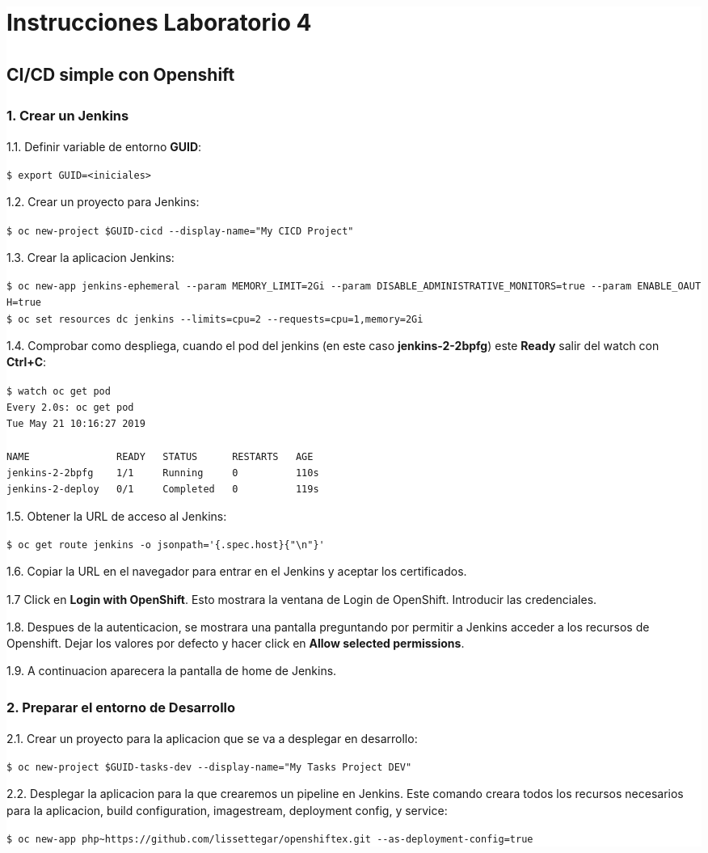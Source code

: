 # Instrucciones Laboratorio 4

## CI/CD simple con Openshift

### 1. Crear un Jenkins

  1.1. Definir variable de entorno **GUID**:

    $ export GUID=<iniciales>

  1.2. Crear un proyecto para Jenkins:

    $ oc new-project $GUID-cicd --display-name="My CICD Project"

  1.3. Crear la aplicacion Jenkins:

    $ oc new-app jenkins-ephemeral --param MEMORY_LIMIT=2Gi --param DISABLE_ADMINISTRATIVE_MONITORS=true --param ENABLE_OAUTH=true
    $ oc set resources dc jenkins --limits=cpu=2 --requests=cpu=1,memory=2Gi

  1.4. Comprobar como despliega, cuando el pod del jenkins (en este caso **jenkins-2-2bpfg**) este **Ready** salir del watch con **Ctrl+C**:

    $ watch oc get pod
    Every 2.0s: oc get pod                                                                                                            Tue May 21 10:16:27 2019

    NAME               READY   STATUS      RESTARTS   AGE
    jenkins-2-2bpfg    1/1     Running     0          110s
    jenkins-2-deploy   0/1     Completed   0          119s

  1.5. Obtener la URL de acceso al Jenkins:

    $ oc get route jenkins -o jsonpath='{.spec.host}{"\n"}'

  1.6. Copiar la URL en el navegador para entrar en el Jenkins y aceptar los certificados.

  1.7 Click en **Login with OpenShift**. Esto mostrara la ventana de Login de OpenShift. Introducir las credenciales.

  1.8. Despues de la autenticacion, se mostrara una pantalla preguntando por permitir a Jenkins acceder a los recursos de Openshift. Dejar los valores por defecto y hacer click en **Allow selected permissions**.

  1.9. A continuacion aparecera la pantalla de home de Jenkins.  

### 2. Preparar el entorno de Desarrollo

  2.1. Crear un proyecto para la aplicacion que se va a desplegar en desarrollo:

    $ oc new-project $GUID-tasks-dev --display-name="My Tasks Project DEV"

  2.2. Desplegar la aplicacion para la que crearemos un pipeline en Jenkins. Este comando creara todos los recursos necesarios para la aplicacion, build configuration, imagestream, deployment config, y service:

    $ oc new-app php~https://github.com/lissettegar/openshiftex.git --as-deployment-config=true

